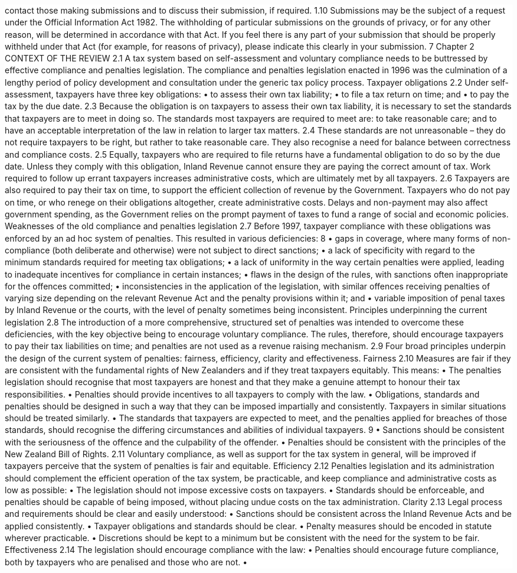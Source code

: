 contact those making submissions and to discuss their submission, if required. 1.10 Submissions may be the subject of a request under the Official Information Act 1982. The withholding of particular submissions on the grounds of privacy, or for any other reason, will be determined in accordance with that Act. If you feel there is any part of your submission that should be properly withheld under that Act (for example, for reasons of privacy), please indicate this clearly in your submission. 7 Chapter 2 CONTEXT OF THE REVIEW 2.1 A tax system based on self-assessment and voluntary compliance needs to be buttressed by effective compliance and penalties legislation. The compliance and penalties legislation enacted in 1996 was the culmination of a lengthy period of policy development and consultation under the generic tax policy process. Taxpayer obligations 2.2 Under self-assessment, taxpayers have three key obligations: • to assess their own tax liability; • to file a tax return on time; and • to pay the tax by the due date. 2.3 Because the obligation is on taxpayers to assess their own tax liability, it is necessary to set the standards that taxpayers are to meet in doing so. The standards most taxpayers are required to meet are: to take reasonable care; and to have an acceptable interpretation of the law in relation to larger tax matters. 2.4 These standards are not unreasonable – they do not require taxpayers to be right, but rather to take reasonable care. They also recognise a need for balance between correctness and compliance costs. 2.5 Equally, taxpayers who are required to file returns have a fundamental obligation to do so by the due date. Unless they comply with this obligation, Inland Revenue cannot ensure they are paying the correct amount of tax. Work required to follow up errant taxpayers increases administrative costs, which are ultimately met by all taxpayers. 2.6 Taxpayers are also required to pay their tax on time, to support the efficient collection of revenue by the Government. Taxpayers who do not pay on time, or who renege on their obligations altogether, create administrative costs. Delays and non-payment may also affect government spending, as the Government relies on the prompt payment of taxes to fund a range of social and economic policies. Weaknesses of the old compliance and penalties legislation 2.7 Before 1997, taxpayer compliance with these obligations was enforced by an ad hoc system of penalties. This resulted in various deficiencies: 8 • gaps in coverage, where many forms of non-compliance (both deliberate and otherwise) were not subject to direct sanctions; • a lack of specificity with regard to the minimum standards required for meeting tax obligations; • a lack of uniformity in the way certain penalties were applied, leading to inadequate incentives for compliance in certain instances; • flaws in the design of the rules, with sanctions often inappropriate for the offences committed; • inconsistencies in the application of the legislation, with similar offences receiving penalties of varying size depending on the relevant Revenue Act and the penalty provisions within it; and • variable imposition of penal taxes by Inland Revenue or the courts, with the level of penalty sometimes being inconsistent. Principles underpinning the current legislation 2.8 The introduction of a more comprehensive, structured set of penalties was intended to overcome these deficiencies, with the key objective being to encourage voluntary compliance. The rules, therefore, should encourage taxpayers to pay their tax liabilities on time; and penalties are not used as a revenue raising mechanism. 2.9 Four broad principles underpin the design of the current system of penalties: fairness, efficiency, clarity and effectiveness. Fairness 2.10 Measures are fair if they are consistent with the fundamental rights of New Zealanders and if they treat taxpayers equitably. This means: • The penalties legislation should recognise that most taxpayers are honest and that they make a genuine attempt to honour their tax responsibilities. • Penalties should provide incentives to all taxpayers to comply with the law. • Obligations, standards and penalties should be designed in such a way that they can be imposed impartially and consistently. Taxpayers in similar situations should be treated similarly. • The standards that taxpayers are expected to meet, and the penalties applied for breaches of those standards, should recognise the differing circumstances and abilities of individual taxpayers. 9 • Sanctions should be consistent with the seriousness of the offence and the culpability of the offender. • Penalties should be consistent with the principles of the New Zealand Bill of Rights. 2.11 Voluntary compliance, as well as support for the tax system in general, will be improved if taxpayers perceive that the system of penalties is fair and equitable. Efficiency 2.12 Penalties legislation and its administration should complement the efficient operation of the tax system, be practicable, and keep compliance and administrative costs as low as possible: • The legislation should not impose excessive costs on taxpayers. • Standards should be enforceable, and penalties should be capable of being imposed, without placing undue costs on the tax administration. Clarity 2.13 Legal process and requirements should be clear and easily understood: • Sanctions should be consistent across the Inland Revenue Acts and be applied consistently. • Taxpayer obligations and standards should be clear. • Penalty measures should be encoded in statute wherever practicable. • Discretions should be kept to a minimum but be consistent with the need for the system to be fair. Effectiveness 2.14 The legislation should encourage compliance with the law: • Penalties should encourage future compliance, both by taxpayers who are penalised and those who are not. •